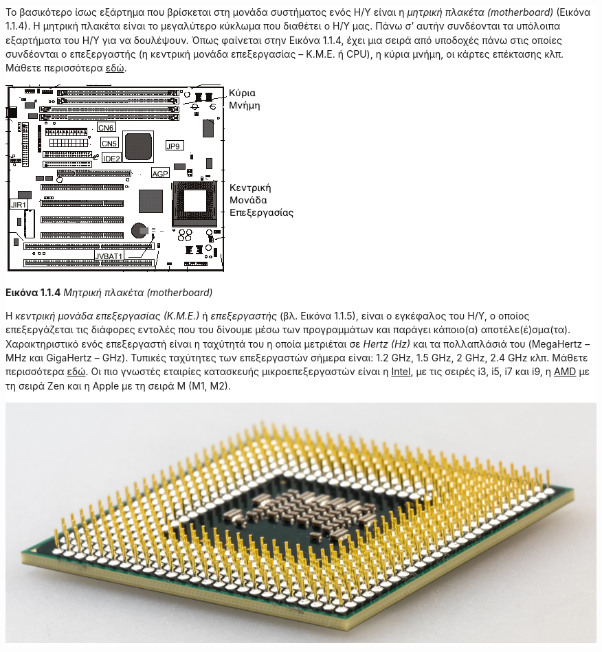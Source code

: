 Το βασικότερο ίσως εξάρτημα που βρίσκεται στη μονάδα συστήματος ενός Η/Υ είναι η _μητρική πλακέτα (motherboard)_ (Εικόνα 1.1.4). Η μητρική πλακέτα είναι το μεγαλύτερο κύκλωμα που διαθέτει ο Η/Υ μας. Πάνω σ’ αυτήν συνδέονται τα υπόλοιπα εξαρτήματα του Η/Υ για να δουλέψουν. Όπως φαίνεται στην Εικόνα 1.1.4, έχει μια σειρά από υποδοχές πάνω στις οποίες συνδέονται ο επεξεργαστής (η κεντρική μονάδα επεξεργασίας – Κ.Μ.Ε. ή CPU), η κύρια μνήμη, οι κάρτες επέκτασης κλπ. Μάθετε περισσότερα [εδώ](https://photodentro.edu.gr/v/item/ds/8521/954).

![](assets/Fig-4.png)

**Εικόνα 1.1.4** _Μητρική πλακέτα (motherboard)_ 

Η _κεντρική μονάδα επεξεργασίας (Κ.Μ.Ε.)_ ή _επεξεργαστής_ (βλ. Εικόνα 1.1.5), είναι ο εγκέφαλος του Η/Υ, ο οποίος επεξεργάζεται τις διάφορες εντολές που του δίνουμε μέσω των προγραμμάτων και παράγει κάποιο(α) αποτέλε(έ)σμα(τα). Χαρακτηριστικό ενός επεξεργαστή είναι η ταχύτητά του η οποία μετριέται σε _Hertz (Hz)_ και τα πολλαπλάσιά του (MegaHertz – MHz και GigaHertz – GHz). Τυπικές ταχύτητες των επεξεργαστών σήμερα είναι: 1.2 GHz, 1.5 GHz, 2 GHz, 2.4 GHz κλπ. Μάθετε περισσότερα [εδώ](https://photodentro.edu.gr/v/item/ds/8521/713). Οι πιο γνωστές εταιρίες κατασκευής μικροεπεξεργαστών είναι η [Intel](https://en.wikipedia.org/wiki/List_of_Intel_processors), με τις σειρές i3, i5, i7 και i9, η [AMD](https://en.wikipedia.org/wiki/List_of_AMD_processors) με τη σειρά Zen και η Apple με τη σειρά Μ (Μ1, Μ2).

![](assets/Fig-5.jpg)

